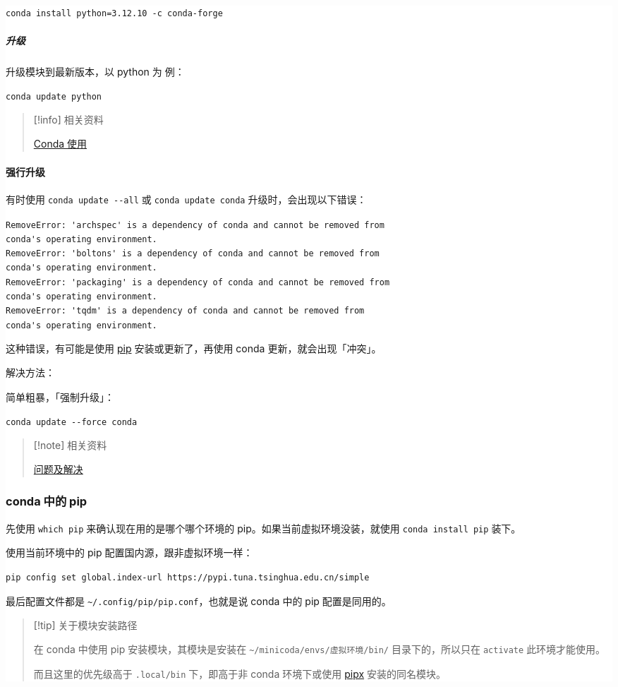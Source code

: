 ```shell
conda install python=3.12.10 -c conda-forge
```

##### 升级

升级模块到最新版本，以 python 为 例：

```shell
conda update python
```

> [!info] 相关资料
> 
> [Conda 使用](Python_Material.md#Conda%20使用)

#### 强行升级

有时使用 `conda update --all` 或 `conda update conda` 升级时，会出现以下错误：

```shell
RemoveError: 'archspec' is a dependency of conda and cannot be removed from
conda's operating environment.
RemoveError: 'boltons' is a dependency of conda and cannot be removed from
conda's operating environment.
RemoveError: 'packaging' is a dependency of conda and cannot be removed from
conda's operating environment.
RemoveError: 'tqdm' is a dependency of conda and cannot be removed from
conda's operating environment.
```

这种错误，有可能是使用 [pip](Python_Note.md#python_pip) 安装或更新了，再使用 conda 更新，就会出现「冲突」。

解决方法：

简单粗暴，「强制升级」：

```shell
conda update --force conda
```

> [!note] 相关资料
>
> [问题及解决](Python_Material.md#问题及解决) 

### <span id="conda_pip">conda 中的 pip</span>

先使用 `which pip` 来确认现在用的是哪个哪个环境的 pip。如果当前虚拟环境没装，就使用 `conda install pip` 装下。

使用当前环境中的 pip 配置国内源，跟非虚拟环境一样：

```shell
pip config set global.index-url https://pypi.tuna.tsinghua.edu.cn/simple
```

最后配置文件都是 `~/.config/pip/pip.conf`，也就是说 conda 中的 pip 配置是同用的。

> [!tip] 关于模块安装路径
> 
> 在 conda 中使用 pip 安装模块，其模块是安装在 `~/minicoda/envs/虚拟环境/bin/` 目录下的，所以只在 `activate` 此环境才能使用。
> 
> 而且这里的优先级高于 `.local/bin` 下，即高于非 conda 环境下或使用 [pipx](Python_Note.md#python_pipx) 安装的同名模块。

